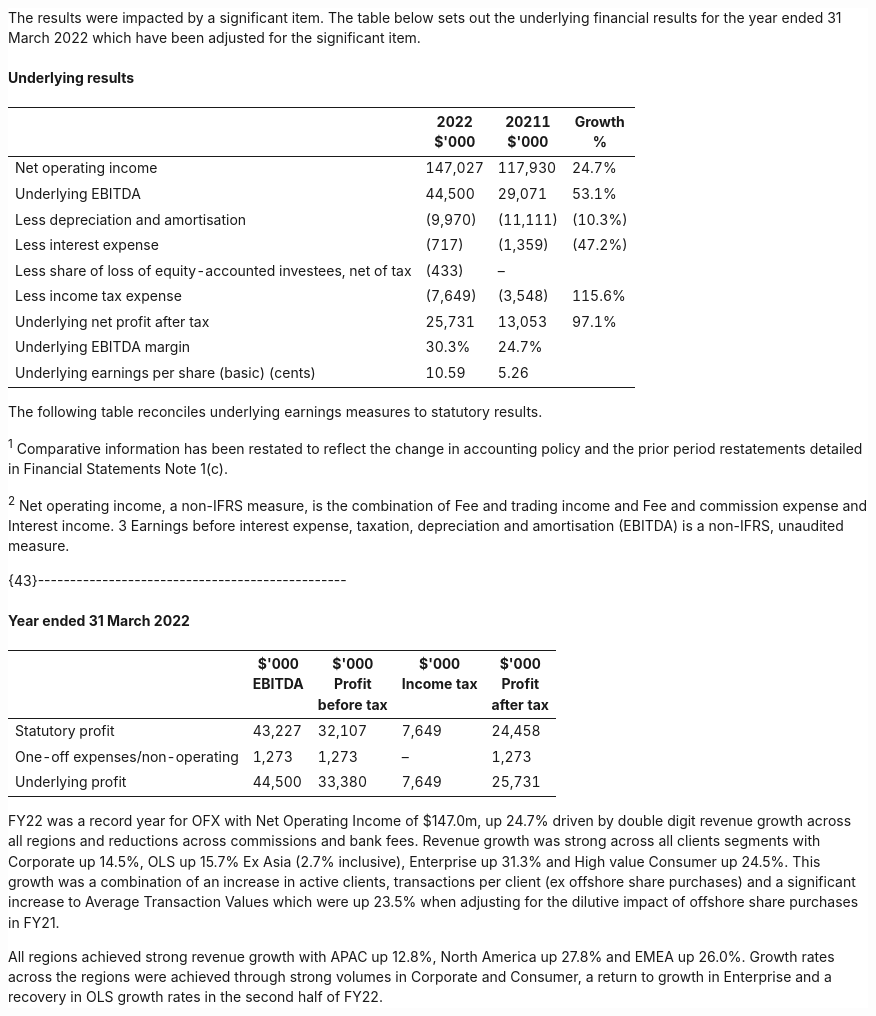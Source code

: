 The results were impacted by a significant item. The table below sets out the underlying financial results for the year ended 31 March 2022 which have been adjusted for the significant item.

#### **Underlying results**

|                                                              | 2022<br>\$'000 | 20211<br>\$'000 | Growth<br>% |
|--------------------------------------------------------------|----------------|-----------------|-------------|
| Net operating income                                         | 147,027        | 117,930         | 24.7%       |
| Underlying EBITDA                                            | 44,500         | 29,071          | 53.1%       |
| Less depreciation and amortisation                           | (9,970)        | (11,111)        | (10.3%)     |
| Less interest expense                                        | (717)          | (1,359)         | (47.2%)     |
| Less share of loss of equity-accounted investees, net of tax | (433)          | –               |             |
| Less income tax expense                                      | (7,649)        | (3,548)         | 115.6%      |
| Underlying net profit after tax                              | 25,731         | 13,053          | 97.1%       |
| Underlying EBITDA margin                                     | 30.3%          | 24.7%           |             |
| Underlying earnings per share (basic) (cents)                | 10.59          | 5.26            |             |

The following table reconciles underlying earnings measures to statutory results.

<sup>1</sup> Comparative information has been restated to reflect the change in accounting policy and the prior period restatements detailed in Financial Statements Note 1(c).

<sup>2</sup> Net operating income, a non-IFRS measure, is the combination of Fee and trading income and Fee and commission expense and Interest income. 3 Earnings before interest expense, taxation, depreciation and amortisation (EBITDA) is a non-IFRS, unaudited measure.

{43}------------------------------------------------

#### **Year ended 31 March 2022**

|                                | \$'000<br>EBITDA | \$'000<br>Profit<br>before tax | \$'000<br>Income tax | \$'000<br>Profit<br>after tax |
|--------------------------------|------------------|--------------------------------|----------------------|-------------------------------|
| Statutory profit               | 43,227           | 32,107                         | 7,649                | 24,458                        |
| One-off expenses/non-operating | 1,273            | 1,273                          | –                    | 1,273                         |
| Underlying profit              | 44,500           | 33,380                         | 7,649                | 25,731                        |

FY22 was a record year for OFX with Net Operating Income of \$147.0m, up 24.7% driven by double digit revenue growth across all regions and reductions across commissions and bank fees. Revenue growth was strong across all clients segments with Corporate up 14.5%, OLS up 15.7% Ex Asia (2.7% inclusive), Enterprise up 31.3% and High value Consumer up 24.5%. This growth was a combination of an increase in active clients, transactions per client (ex offshore share purchases) and a significant increase to Average Transaction Values which were up 23.5% when adjusting for the dilutive impact of offshore share purchases in FY21.

All regions achieved strong revenue growth with APAC up 12.8%, North America up 27.8% and EMEA up 26.0%. Growth rates across the regions were achieved through strong volumes in Corporate and Consumer, a return to growth in Enterprise and a recovery in OLS growth rates in the second half of FY22.
